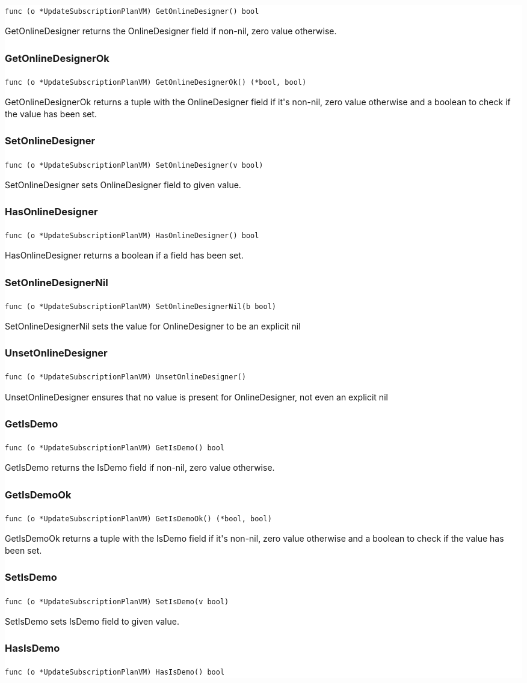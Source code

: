 `func (o *UpdateSubscriptionPlanVM) GetOnlineDesigner() bool`

GetOnlineDesigner returns the OnlineDesigner field if non-nil, zero value otherwise.

### GetOnlineDesignerOk

`func (o *UpdateSubscriptionPlanVM) GetOnlineDesignerOk() (*bool, bool)`

GetOnlineDesignerOk returns a tuple with the OnlineDesigner field if it's non-nil, zero value otherwise
and a boolean to check if the value has been set.

### SetOnlineDesigner

`func (o *UpdateSubscriptionPlanVM) SetOnlineDesigner(v bool)`

SetOnlineDesigner sets OnlineDesigner field to given value.

### HasOnlineDesigner

`func (o *UpdateSubscriptionPlanVM) HasOnlineDesigner() bool`

HasOnlineDesigner returns a boolean if a field has been set.

### SetOnlineDesignerNil

`func (o *UpdateSubscriptionPlanVM) SetOnlineDesignerNil(b bool)`

 SetOnlineDesignerNil sets the value for OnlineDesigner to be an explicit nil

### UnsetOnlineDesigner
`func (o *UpdateSubscriptionPlanVM) UnsetOnlineDesigner()`

UnsetOnlineDesigner ensures that no value is present for OnlineDesigner, not even an explicit nil
### GetIsDemo

`func (o *UpdateSubscriptionPlanVM) GetIsDemo() bool`

GetIsDemo returns the IsDemo field if non-nil, zero value otherwise.

### GetIsDemoOk

`func (o *UpdateSubscriptionPlanVM) GetIsDemoOk() (*bool, bool)`

GetIsDemoOk returns a tuple with the IsDemo field if it's non-nil, zero value otherwise
and a boolean to check if the value has been set.

### SetIsDemo

`func (o *UpdateSubscriptionPlanVM) SetIsDemo(v bool)`

SetIsDemo sets IsDemo field to given value.

### HasIsDemo

`func (o *UpdateSubscriptionPlanVM) HasIsDemo() bool`
